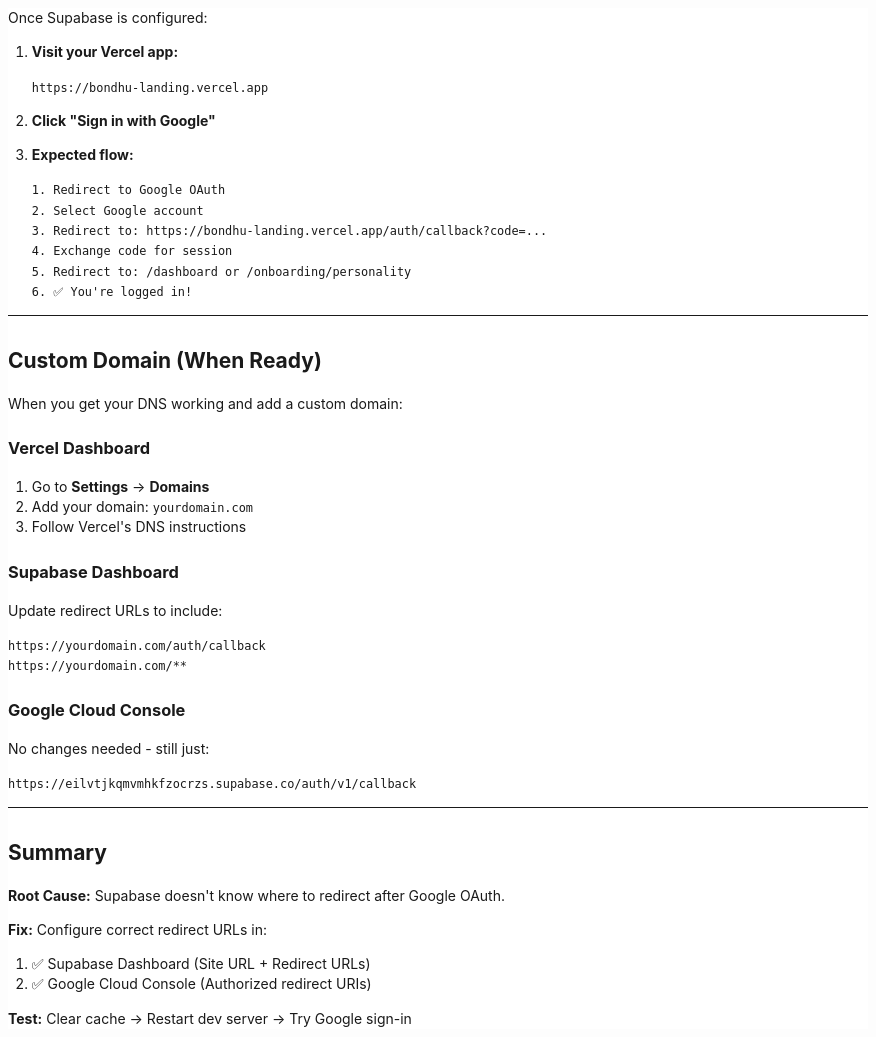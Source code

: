 Once Supabase is configured:

1. **Visit your Vercel app:**
   ```
   https://bondhu-landing.vercel.app
   ```

2. **Click "Sign in with Google"**

3. **Expected flow:**
   ```
   1. Redirect to Google OAuth
   2. Select Google account
   3. Redirect to: https://bondhu-landing.vercel.app/auth/callback?code=...
   4. Exchange code for session
   5. Redirect to: /dashboard or /onboarding/personality
   6. ✅ You're logged in!
   ```

---

## Custom Domain (When Ready)

When you get your DNS working and add a custom domain:

### Vercel Dashboard
1. Go to **Settings** → **Domains**
2. Add your domain: `yourdomain.com`
3. Follow Vercel's DNS instructions

### Supabase Dashboard
Update redirect URLs to include:
```
https://yourdomain.com/auth/callback
https://yourdomain.com/**
```

### Google Cloud Console
No changes needed - still just:
```
https://eilvtjkqmvmhkfzocrzs.supabase.co/auth/v1/callback
```

---

## Summary

**Root Cause:** Supabase doesn't know where to redirect after Google OAuth.

**Fix:** Configure correct redirect URLs in:
1. ✅ Supabase Dashboard (Site URL + Redirect URLs)
2. ✅ Google Cloud Console (Authorized redirect URIs)

**Test:** Clear cache → Restart dev server → Try Google sign-in
